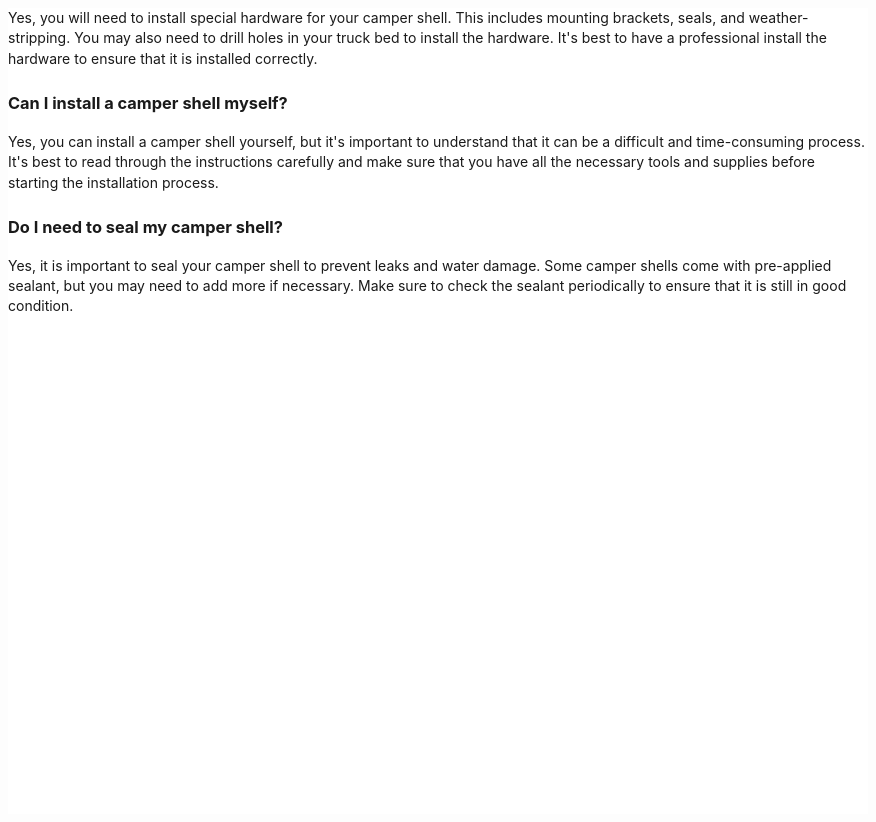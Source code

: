 Yes, you will need to install special hardware for your camper shell. This includes mounting brackets, seals, and weather-stripping. You may also need to drill holes in your truck bed to install the hardware. It's best to have a professional install the hardware to ensure that it is installed correctly. 

<h3>Can I install a camper shell myself?</h3>

Yes, you can install a camper shell yourself, but it's important to understand that it can be a difficult and time-consuming process. It's best to read through the instructions carefully and make sure that you have all the necessary tools and supplies before starting the installation process. 

<h3>Do I need to seal my camper shell?</h3>

Yes, it is important to seal your camper shell to prevent leaks and water damage. Some camper shells come with pre-applied sealant, but you may need to add more if necessary. Make sure to check the sealant periodically to ensure that it is still in good condition.

<div style="position: relative; padding-bottom: 56.25%; overflow: hidden"><iframe src="https://www.youtube.com/embed/pANDqWZ0rdc" frameborder="0" allow="accelerometer; autoplay; clipboard-write; encrypted-media; gyroscope; picture-in-picture; web-share" allowfullscreen style="position: absolute; top: 0; left: 0; width: 100%; height: 100%;"></iframe>
</div>